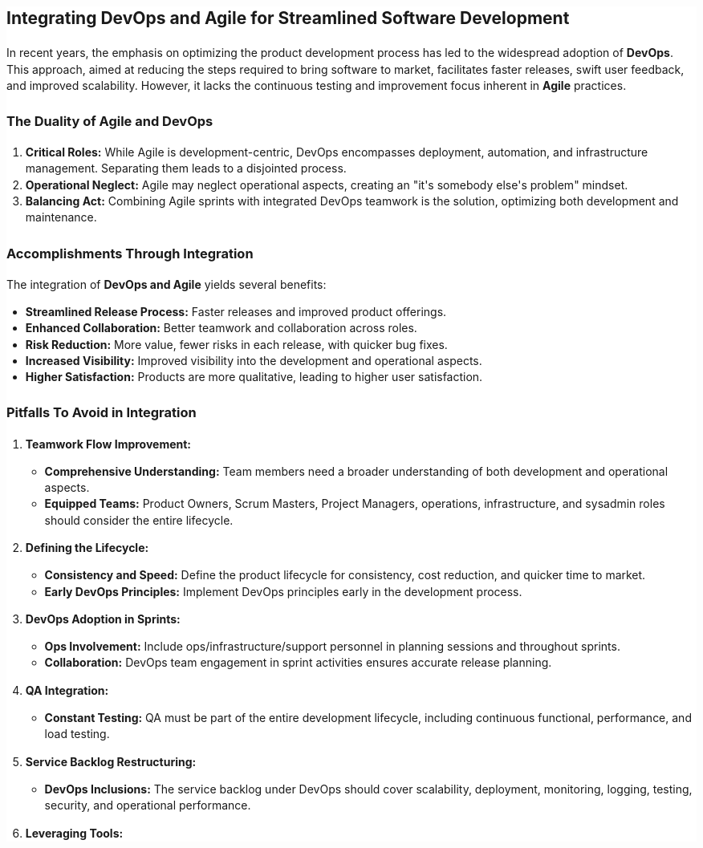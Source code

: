 ## Integrating DevOps and Agile for Streamlined Software Development

In recent years, the emphasis on optimizing the product development process has led to the widespread adoption of **DevOps**. This approach, aimed at reducing the steps required to bring software to market, facilitates faster releases, swift user feedback, and improved scalability. However, it lacks the continuous testing and improvement focus inherent in **Agile** practices.

### **The Duality of Agile and DevOps**

1. **Critical Roles:** While Agile is development-centric, DevOps encompasses deployment, automation, and infrastructure management. Separating them leads to a disjointed process.
2. **Operational Neglect:** Agile may neglect operational aspects, creating an "it's somebody else's problem" mindset.
3. **Balancing Act:** Combining Agile sprints with integrated DevOps teamwork is the solution, optimizing both development and maintenance.

### **Accomplishments Through Integration**

The integration of **DevOps and Agile** yields several benefits:

- **Streamlined Release Process:** Faster releases and improved product offerings.
- **Enhanced Collaboration:** Better teamwork and collaboration across roles.
- **Risk Reduction:** More value, fewer risks in each release, with quicker bug fixes.
- **Increased Visibility:** Improved visibility into the development and operational aspects.
- **Higher Satisfaction:** Products are more qualitative, leading to higher user satisfaction.

### **Pitfalls To Avoid in Integration**

1. **Teamwork Flow Improvement:**

	- **Comprehensive Understanding:** Team members need a broader understanding of both development and operational aspects.
	- **Equipped Teams:** Product Owners, Scrum Masters, Project Managers, operations, infrastructure, and sysadmin roles should consider the entire lifecycle.
2. **Defining the Lifecycle:**

	- **Consistency and Speed:** Define the product lifecycle for consistency, cost reduction, and quicker time to market.
	- **Early DevOps Principles:** Implement DevOps principles early in the development process.
3. **DevOps Adoption in Sprints:**

	- **Ops Involvement:** Include ops/infrastructure/support personnel in planning sessions and throughout sprints.
	- **Collaboration:** DevOps team engagement in sprint activities ensures accurate release planning.
4. **QA Integration:**

	- **Constant Testing:** QA must be part of the entire development lifecycle, including continuous functional, performance, and load testing.
5. **Service Backlog Restructuring:**

	- **DevOps Inclusions:** The service backlog under DevOps should cover scalability, deployment, monitoring, logging, testing, security, and operational performance.
6. **Leveraging Tools:**
